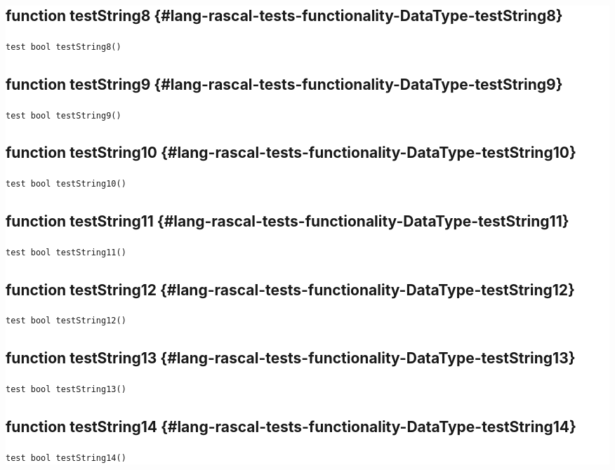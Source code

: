 ## function testString8 {#lang-rascal-tests-functionality-DataType-testString8}

```rascal
test bool testString8()

```

## function testString9 {#lang-rascal-tests-functionality-DataType-testString9}

```rascal
test bool testString9()

```

## function testString10 {#lang-rascal-tests-functionality-DataType-testString10}

```rascal
test bool testString10()

```

## function testString11 {#lang-rascal-tests-functionality-DataType-testString11}

```rascal
test bool testString11()

```

## function testString12 {#lang-rascal-tests-functionality-DataType-testString12}

```rascal
test bool testString12()

```

## function testString13 {#lang-rascal-tests-functionality-DataType-testString13}

```rascal
test bool testString13()

```

## function testString14 {#lang-rascal-tests-functionality-DataType-testString14}

```rascal
test bool testString14()

```

